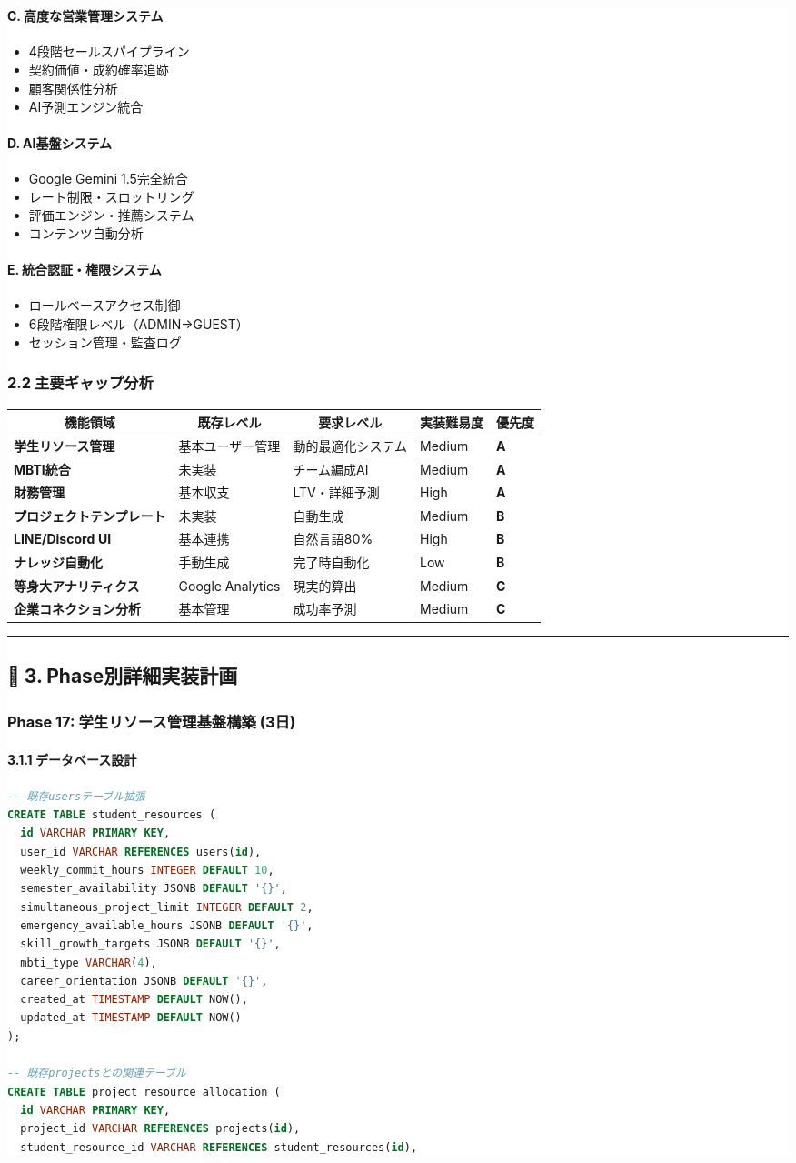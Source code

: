 #### **C. 高度な営業管理システム**
- 4段階セールスパイプライン
- 契約価値・成約確率追跡
- 顧客関係性分析
- AI予測エンジン統合

#### **D. AI基盤システム**
- Google Gemini 1.5完全統合
- レート制限・スロットリング
- 評価エンジン・推薦システム
- コンテンツ自動分析

#### **E. 統合認証・権限システム**
- ロールベースアクセス制御
- 6段階権限レベル（ADMIN→GUEST）
- セッション管理・監査ログ

### **2.2 主要ギャップ分析**

| 機能領域 | 既存レベル | 要求レベル | 実装難易度 | 優先度 |
|---------|------------|------------|------------|--------|
| **学生リソース管理** | 基本ユーザー管理 | 動的最適化システム | Medium | **A** |
| **MBTI統合** | 未実装 | チーム編成AI | Medium | **A** |
| **財務管理** | 基本収支 | LTV・詳細予測 | High | **A** |
| **プロジェクトテンプレート** | 未実装 | 自動生成 | Medium | **B** |
| **LINE/Discord UI** | 基本連携 | 自然言語80% | High | **B** |
| **ナレッジ自動化** | 手動生成 | 完了時自動化 | Low | **B** |
| **等身大アナリティクス** | Google Analytics | 現実的算出 | Medium | **C** |
| **企業コネクション分析** | 基本管理 | 成功率予測 | Medium | **C** |

---

## 🚀 **3. Phase別詳細実装計画**

### **Phase 17: 学生リソース管理基盤構築** (3日)

#### **3.1.1 データベース設計**
```sql
-- 既存usersテーブル拡張
CREATE TABLE student_resources (
  id VARCHAR PRIMARY KEY,
  user_id VARCHAR REFERENCES users(id),
  weekly_commit_hours INTEGER DEFAULT 10,
  semester_availability JSONB DEFAULT '{}',
  simultaneous_project_limit INTEGER DEFAULT 2,
  emergency_available_hours JSONB DEFAULT '{}',
  skill_growth_targets JSONB DEFAULT '{}',
  mbti_type VARCHAR(4),
  career_orientation JSONB DEFAULT '{}',
  created_at TIMESTAMP DEFAULT NOW(),
  updated_at TIMESTAMP DEFAULT NOW()
);

-- 既存projectsとの関連テーブル
CREATE TABLE project_resource_allocation (
  id VARCHAR PRIMARY KEY,
  project_id VARCHAR REFERENCES projects(id),
  student_resource_id VARCHAR REFERENCES student_resources(id),
```